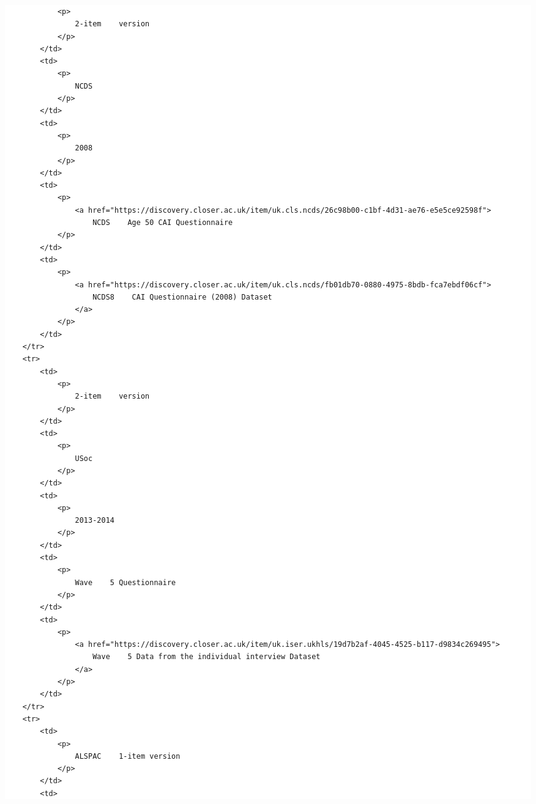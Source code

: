                 <p>
                    2-item    version
                </p>
            </td>
            <td>
                <p>
                    NCDS
                </p>
            </td>
            <td>
                <p>
                    2008
                </p>
            </td>
            <td>
                <p>
                    <a href="https://discovery.closer.ac.uk/item/uk.cls.ncds/26c98b00-c1bf-4d31-ae76-e5e5ce92598f">
                        NCDS    Age 50 CAI Questionnaire
                </p>
            </td>
            <td>
                <p>
                    <a href="https://discovery.closer.ac.uk/item/uk.cls.ncds/fb01db70-0880-4975-8bdb-fca7ebdf06cf">
                        NCDS8    CAI Questionnaire (2008) Dataset
                    </a>
                </p>
            </td>
        </tr>
        <tr>
            <td>
                <p>
                    2-item    version
                </p>
            </td>
            <td>
                <p>
                    USoc
                </p>
            </td>
            <td>
                <p>
                    2013-2014
                </p>
            </td>
            <td>
                <p>
                    Wave    5 Questionnaire
                </p>
            </td>
            <td>
                <p>
                    <a href="https://discovery.closer.ac.uk/item/uk.iser.ukhls/19d7b2af-4045-4525-b117-d9834c269495">
                        Wave    5 Data from the individual interview Dataset
                    </a>
                </p>
            </td>
        </tr>
        <tr>
            <td>
                <p>
                    ALSPAC    1-item version
                </p>
            </td>
            <td>
